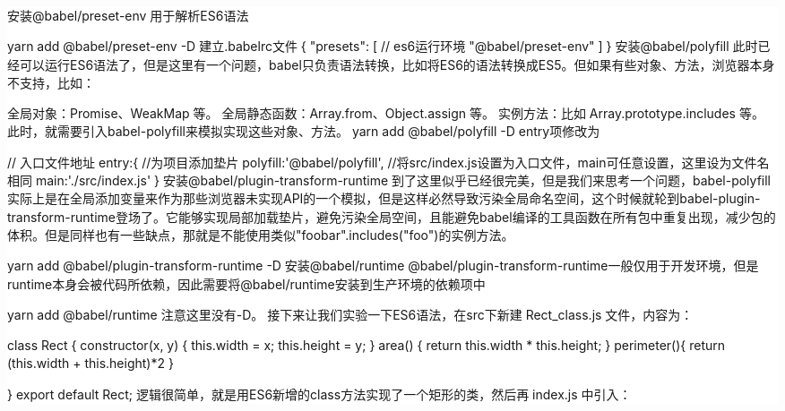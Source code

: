 安装@babel/preset-env
用于解析ES6语法

yarn add @babel/preset-env -D
建立.babelrc文件
{
    "presets": [
        // es6运行环境
         "@babel/preset-env"
    ]
}
安装@babel/polyfill
此时已经可以运行ES6语法了，但是这里有一个问题，babel只负责语法转换，比如将ES6的语法转换成ES5。但如果有些对象、方法，浏览器本身不支持，比如：

全局对象：Promise、WeakMap 等。
全局静态函数：Array.from、Object.assign 等。
实例方法：比如 Array.prototype.includes 等。
此时，就需要引入babel-polyfill来模拟实现这些对象、方法。
yarn add @babel/polyfill -D
entry项修改为

// 入口文件地址
entry:{
    //为项目添加垫片
    polyfill:'@babel/polyfill',
    //将src/index.js设置为入口文件，main可任意设置，这里设为文件名相同
    main:'./src/index.js'
}
安装@babel/plugin-transform-runtime
到了这里似乎已经很完美，但是我们来思考一个问题，babel-polyfill实际上是在全局添加变量来作为那些浏览器未实现API的一个模拟，但是这样必然导致污染全局命名空间，这个时候就轮到babel-plugin-transform-runtime登场了。它能够实现局部加载垫片，避免污染全局空间，且能避免babel编译的工具函数在所有包中重复出现，减少包的体积。但是同样也有一些缺点，那就是不能使用类似"foobar".includes("foo")的实例方法。

yarn add @babel/plugin-transform-runtime -D
安装@babel/runtime
@babel/plugin-transform-runtime一般仅用于开发环境，但是runtime本身会被代码所依赖，因此需要将@babel/runtime安装到生产环境的依赖项中

yarn add @babel/runtime
注意这里没有-D。
接下来让我们实验一下ES6语法，在src下新建 Rect_class.js 文件，内容为：

class Rect {
    constructor(x, y) {
      this.width = x;
      this.height = y;
    }
    area() {
      return this.width * this.height;
    }
    perimeter(){
        return (this.width + this.height)*2
    }

}
export default Rect;
逻辑很简单，就是用ES6新增的class方法实现了一个矩形的类，然后再 index.js 中引入：
